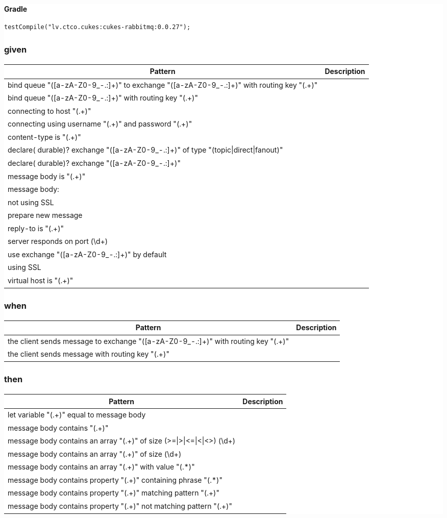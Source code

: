 **Gradle**

```
testCompile("lv.ctco.cukes:cukes-rabbitmq:0.0.27");
```

### given

|Pattern|Description|
|-------|-----------|
|bind queue "([a-zA-Z0-9_\-\.:]+)" to exchange "([a-zA-Z0-9_\-\.:]+)" with routing key "(.+)"||
|bind queue "([a-zA-Z0-9_\-\.:]+)" with routing key "(.+)"||
|connecting to host "(.+)"||
|connecting using username "(.+)" and password "(.+)"||
|content-type is "(.+)"||
|declare( durable)? exchange "([a-zA-Z0-9_\-\.:]+)" of type "(topic\|direct\|fanout)"||
|declare( durable)? exchange "([a-zA-Z0-9_\-\.:]+)"||
|message body is "(.+)"||
|message body:||
|not using SSL||
|prepare new message||
|reply-to is "(.+)"||
|server responds on port (\d+)||
|use exchange "([a-zA-Z0-9_\-\.:]+)" by default||
|using SSL||
|virtual host is "(.+)"||

### when

|Pattern|Description|
|-------|-----------|
|the client sends message to exchange "([a-zA-Z0-9_\-\.:]+)" with routing key "(.+)"||
|the client sends message with routing key "(.+)"||

### then

|Pattern|Description|
|-------|-----------|
|let variable "(.+)" equal to message body||
|message body contains "(.+)"||
|message body contains an array "(.+)" of size (>=\|>\|<=\|<\|<>) (\d+)||
|message body contains an array "(.+)" of size (\d+)||
|message body contains an array "(.+)" with value "(.\*)"||
|message body contains property "(.+)" containing phrase "(.\*)"||
|message body contains property "(.+)" matching pattern "(.+)"||
|message body contains property "(.+)" not matching pattern "(.+)"||